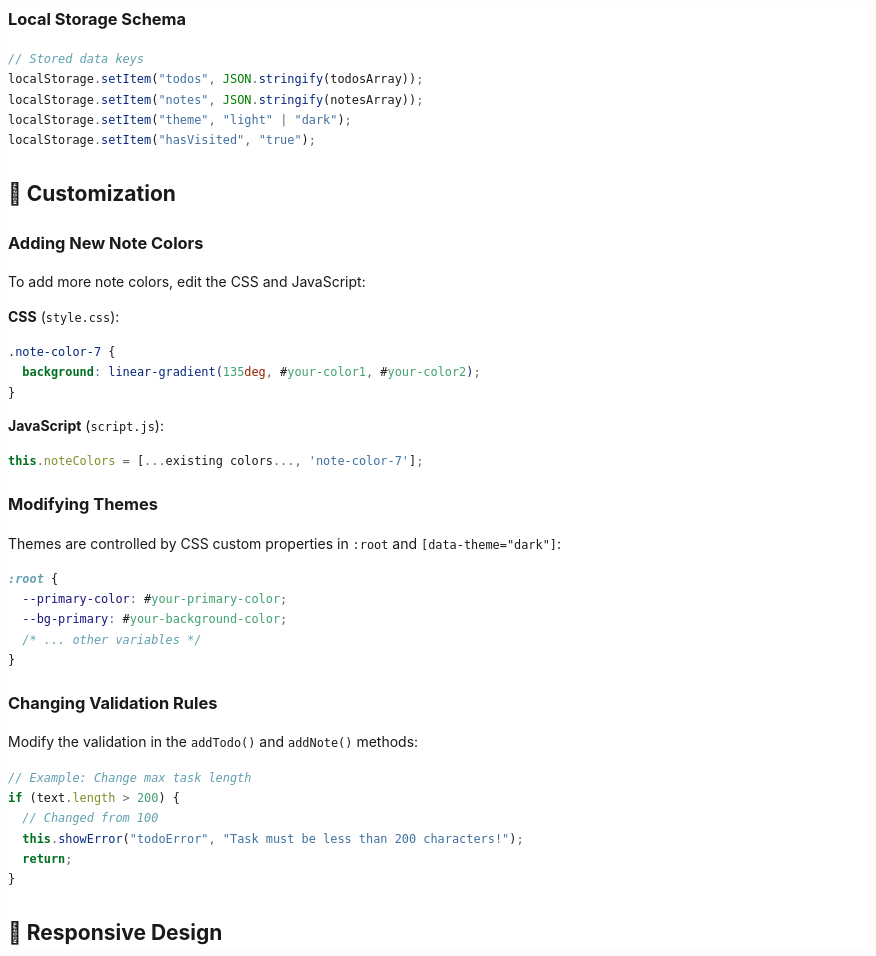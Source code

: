 ### Local Storage Schema

```javascript
// Stored data keys
localStorage.setItem("todos", JSON.stringify(todosArray));
localStorage.setItem("notes", JSON.stringify(notesArray));
localStorage.setItem("theme", "light" | "dark");
localStorage.setItem("hasVisited", "true");
```

## 🎨 Customization

### Adding New Note Colors

To add more note colors, edit the CSS and JavaScript:

**CSS** (`style.css`):

```css
.note-color-7 {
  background: linear-gradient(135deg, #your-color1, #your-color2);
}
```

**JavaScript** (`script.js`):

```javascript
this.noteColors = [...existing colors..., 'note-color-7'];
```

### Modifying Themes

Themes are controlled by CSS custom properties in `:root` and `[data-theme="dark"]`:

```css
:root {
  --primary-color: #your-primary-color;
  --bg-primary: #your-background-color;
  /* ... other variables */
}
```

### Changing Validation Rules

Modify the validation in the `addTodo()` and `addNote()` methods:

```javascript
// Example: Change max task length
if (text.length > 200) {
  // Changed from 100
  this.showError("todoError", "Task must be less than 200 characters!");
  return;
}
```

## 📱 Responsive Design
